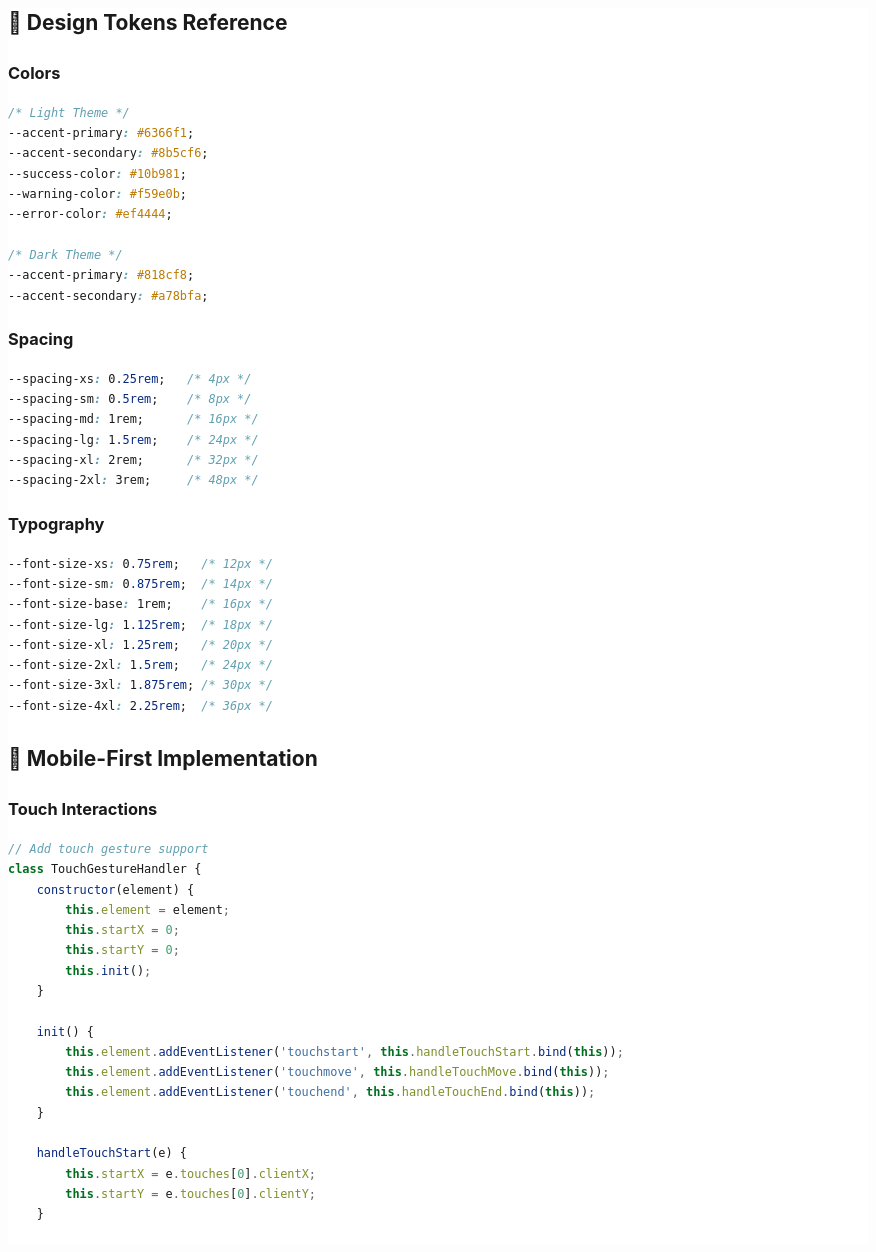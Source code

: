 ## 🎨 Design Tokens Reference

### Colors
```css
/* Light Theme */
--accent-primary: #6366f1;
--accent-secondary: #8b5cf6;
--success-color: #10b981;
--warning-color: #f59e0b;
--error-color: #ef4444;

/* Dark Theme */
--accent-primary: #818cf8;
--accent-secondary: #a78bfa;
```

### Spacing
```css
--spacing-xs: 0.25rem;   /* 4px */
--spacing-sm: 0.5rem;    /* 8px */
--spacing-md: 1rem;      /* 16px */
--spacing-lg: 1.5rem;    /* 24px */
--spacing-xl: 2rem;      /* 32px */
--spacing-2xl: 3rem;     /* 48px */
```

### Typography
```css
--font-size-xs: 0.75rem;   /* 12px */
--font-size-sm: 0.875rem;  /* 14px */
--font-size-base: 1rem;    /* 16px */
--font-size-lg: 1.125rem;  /* 18px */
--font-size-xl: 1.25rem;   /* 20px */
--font-size-2xl: 1.5rem;   /* 24px */
--font-size-3xl: 1.875rem; /* 30px */
--font-size-4xl: 2.25rem;  /* 36px */
```

## 📱 Mobile-First Implementation

### Touch Interactions
```javascript
// Add touch gesture support
class TouchGestureHandler {
    constructor(element) {
        this.element = element;
        this.startX = 0;
        this.startY = 0;
        this.init();
    }
    
    init() {
        this.element.addEventListener('touchstart', this.handleTouchStart.bind(this));
        this.element.addEventListener('touchmove', this.handleTouchMove.bind(this));
        this.element.addEventListener('touchend', this.handleTouchEnd.bind(this));
    }
    
    handleTouchStart(e) {
        this.startX = e.touches[0].clientX;
        this.startY = e.touches[0].clientY;
    }
    
```
